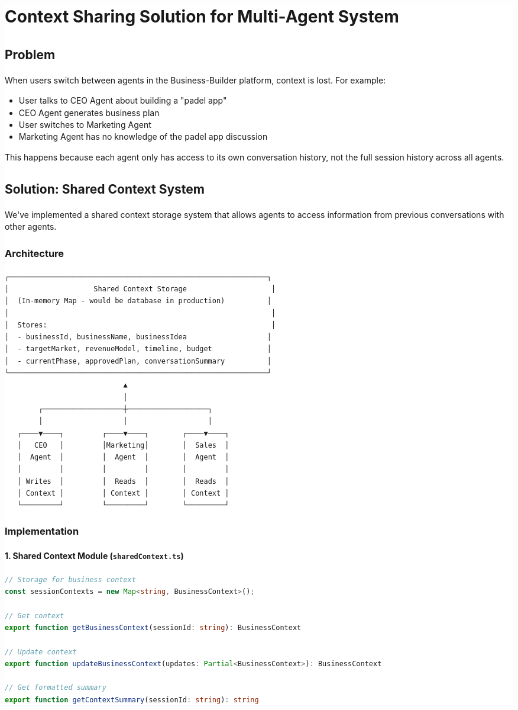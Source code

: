 # Context Sharing Solution for Multi-Agent System

## Problem

When users switch between agents in the Business-Builder platform, context is lost. For example:
- User talks to CEO Agent about building a "padel app"
- CEO Agent generates business plan
- User switches to Marketing Agent
- Marketing Agent has no knowledge of the padel app discussion

This happens because each agent only has access to its own conversation history, not the full session history across all agents.

## Solution: Shared Context System

We've implemented a shared context storage system that allows agents to access information from previous conversations with other agents.

### Architecture

```
┌─────────────────────────────────────────────────────────────┐
│                    Shared Context Storage                    │
│  (In-memory Map - would be database in production)          │
│                                                              │
│  Stores:                                                     │
│  - businessId, businessName, businessIdea                   │
│  - targetMarket, revenueModel, timeline, budget             │
│  - currentPhase, approvedPlan, conversationSummary          │
└─────────────────────────────────────────────────────────────┘
                            ▲
                            │
        ┌───────────────────┼───────────────────┐
        │                   │                   │
   ┌────▼────┐         ┌────▼────┐        ┌────▼────┐
   │   CEO   │         │Marketing│        │  Sales  │
   │  Agent  │         │  Agent  │        │  Agent  │
   │         │         │         │        │         │
   │ Writes  │         │  Reads  │        │  Reads  │
   │ Context │         │ Context │        │ Context │
   └─────────┘         └─────────┘        └─────────┘
```

### Implementation

#### 1. Shared Context Module (`sharedContext.ts`)

```typescript
// Storage for business context
const sessionContexts = new Map<string, BusinessContext>();

// Get context
export function getBusinessContext(sessionId: string): BusinessContext

// Update context
export function updateBusinessContext(updates: Partial<BusinessContext>): BusinessContext

// Get formatted summary
export function getContextSummary(sessionId: string): string
```
